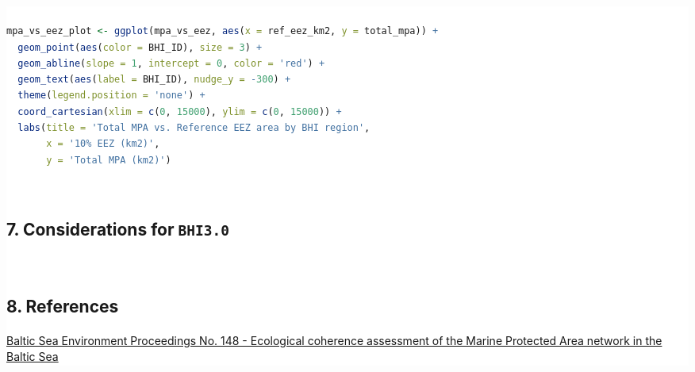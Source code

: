``` r
  
mpa_vs_eez_plot <- ggplot(mpa_vs_eez, aes(x = ref_eez_km2, y = total_mpa)) +
  geom_point(aes(color = BHI_ID), size = 3) +
  geom_abline(slope = 1, intercept = 0, color = 'red') +
  geom_text(aes(label = BHI_ID), nudge_y = -300) +
  theme(legend.position = 'none') +
  coord_cartesian(xlim = c(0, 15000), ylim = c(0, 15000)) +
  labs(title = 'Total MPA vs. Reference EEZ area by BHI region',
       x = '10% EEZ (km2)', 
       y = 'Total MPA (km2)')
```

<br/>

## 7\. Considerations for `BHI3.0`

<br>

## 8\. References

[Baltic Sea Environment Proceedings No. 148 - Ecological coherence
assessment of the Marine Protected Area network in the Baltic
Sea](https://www.helcom.fi/wp-content/uploads/2019/08/BSEP148.pdf)
